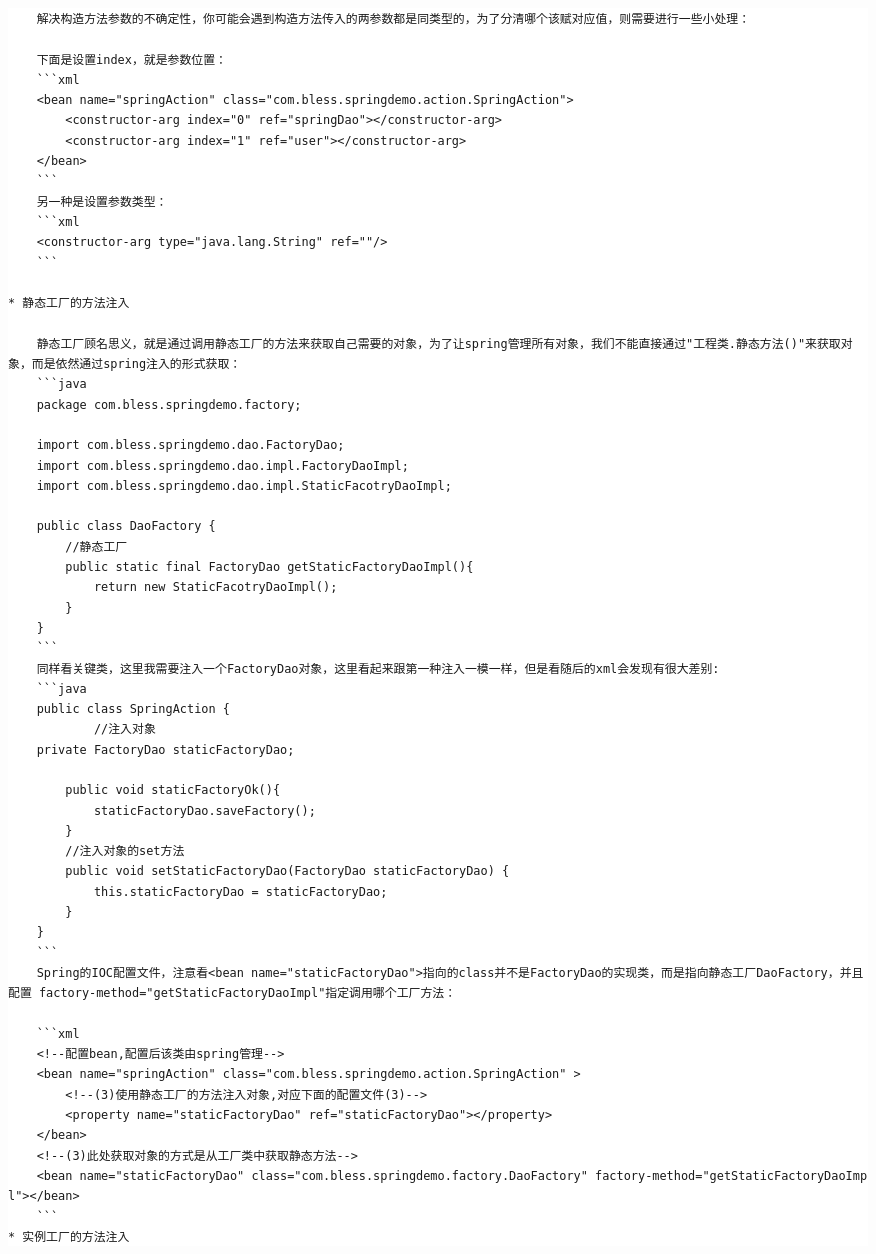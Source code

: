         解决构造方法参数的不确定性，你可能会遇到构造方法传入的两参数都是同类型的，为了分清哪个该赋对应值，则需要进行一些小处理：

        下面是设置index，就是参数位置：
        ```xml
        <bean name="springAction" class="com.bless.springdemo.action.SpringAction">  
            <constructor-arg index="0" ref="springDao"></constructor-arg>  
            <constructor-arg index="1" ref="user"></constructor-arg>  
        </bean> 
        ```
        另一种是设置参数类型：
        ```xml
        <constructor-arg type="java.lang.String" ref=""/>
        ```

    * 静态工厂的方法注入

        静态工厂顾名思义，就是通过调用静态工厂的方法来获取自己需要的对象，为了让spring管理所有对象，我们不能直接通过"工程类.静态方法()"来获取对象，而是依然通过spring注入的形式获取：
        ```java
        package com.bless.springdemo.factory;  
            
        import com.bless.springdemo.dao.FactoryDao;  
        import com.bless.springdemo.dao.impl.FactoryDaoImpl;  
        import com.bless.springdemo.dao.impl.StaticFacotryDaoImpl;  
        
        public class DaoFactory {  
            //静态工厂  
            public static final FactoryDao getStaticFactoryDaoImpl(){  
                return new StaticFacotryDaoImpl();  
            }  
        }
        ```
        同样看关键类，这里我需要注入一个FactoryDao对象，这里看起来跟第一种注入一模一样，但是看随后的xml会发现有很大差别:
        ```java
        public class SpringAction {  
                //注入对象  
        private FactoryDao staticFactoryDao;  
            
            public void staticFactoryOk(){  
                staticFactoryDao.saveFactory();  
            }  
            //注入对象的set方法  
            public void setStaticFactoryDao(FactoryDao staticFactoryDao) {  
                this.staticFactoryDao = staticFactoryDao;  
            }  
        }
        ```
        Spring的IOC配置文件，注意看<bean name="staticFactoryDao">指向的class并不是FactoryDao的实现类，而是指向静态工厂DaoFactory，并且配置 factory-method="getStaticFactoryDaoImpl"指定调用哪个工厂方法：

        ```xml
        <!--配置bean,配置后该类由spring管理-->  
        <bean name="springAction" class="com.bless.springdemo.action.SpringAction" >  
            <!--(3)使用静态工厂的方法注入对象,对应下面的配置文件(3)-->  
            <property name="staticFactoryDao" ref="staticFactoryDao"></property>  
        </bean>  
        <!--(3)此处获取对象的方式是从工厂类中获取静态方法-->  
        <bean name="staticFactoryDao" class="com.bless.springdemo.factory.DaoFactory" factory-method="getStaticFactoryDaoImpl"></bean>  
        ```
    * 实例工厂的方法注入
